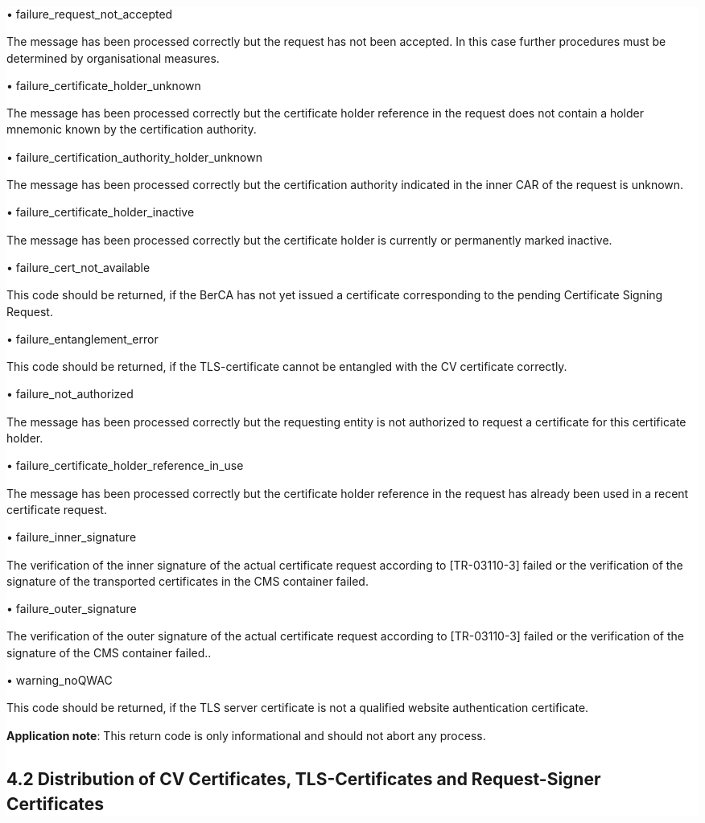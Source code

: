 • failure\_request\_not\_accepted

The message has been processed correctly but the request has not been accepted. In this case further procedures must be determined by organisational measures.

• failure\_certificate\_holder\_unknown

The message has been processed correctly but the certificate holder reference in the request does not contain a holder mnemonic known by the certification authority.

• failure\_certification\_authority\_holder\_unknown

The message has been processed correctly but the certification authority indicated in the inner CAR of the request is unknown.

• failure\_certificate\_holder\_inactive

The message has been processed correctly but the certificate holder is currently or permanently marked inactive.

• failure\_cert\_not\_available

This code should be returned, if the BerCA has not yet issued a certificate corresponding to the pending Certificate Signing Request.

• failure\_entanglement\_error

This code should be returned, if the TLS-certificate cannot be entangled with the CV certificate correctly.

• failure\_not\_authorized

The message has been processed correctly but the requesting entity is not authorized to request a certificate for this certificate holder.

• failure\_certificate\_holder\_reference\_in\_use

The message has been processed correctly but the certificate holder reference in the request has already been used in a recent certificate request.

• failure\_inner\_signature

The verification of the inner signature of the actual certificate request according to [TR-03110-3] failed or the verification of the signature of the transported certificates in the CMS container failed.

• failure\_outer\_signature

The verification of the outer signature of the actual certificate request according to [TR-03110-3] failed or the verification of the signature of the CMS container failed..

• warning\_noQWAC

This code should be returned, if the TLS server certificate is not a qualified website authentication certificate.

**Application note**: This return code is only informational and should not abort any process.

## 4.2 Distribution of CV Certificates, TLS-Certificates and Request-Signer Certificates
